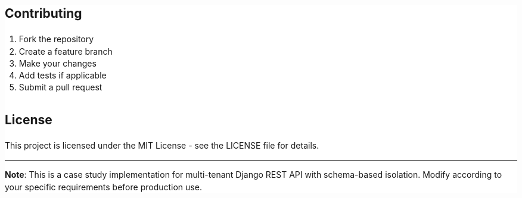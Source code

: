 ## Contributing

1. Fork the repository
2. Create a feature branch
3. Make your changes
4. Add tests if applicable
5. Submit a pull request

## License

This project is licensed under the MIT License - see the LICENSE file for details.

---

**Note**: This is a case study implementation for multi-tenant Django REST API with schema-based isolation. Modify according to your specific requirements before production use.